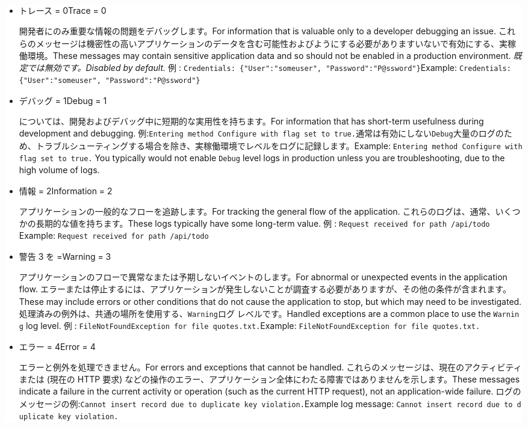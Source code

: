 * <span data-ttu-id="bfb86-172">トレース = 0</span><span class="sxs-lookup"><span data-stu-id="bfb86-172">Trace = 0</span></span>

  <span data-ttu-id="bfb86-173">開発者にのみ重要な情報の問題をデバッグします。</span><span class="sxs-lookup"><span data-stu-id="bfb86-173">For information that is valuable only to a developer debugging an issue.</span></span> <span data-ttu-id="bfb86-174">これらのメッセージは機密性の高いアプリケーションのデータを含む可能性およびようにする必要がありますいないで有効にする、実稼働環境。</span><span class="sxs-lookup"><span data-stu-id="bfb86-174">These messages may contain sensitive application data and so should not be enabled in a production environment.</span></span> <span data-ttu-id="bfb86-175">*既定では無効です。*</span><span class="sxs-lookup"><span data-stu-id="bfb86-175">*Disabled by default.*</span></span> <span data-ttu-id="bfb86-176">例 : `Credentials: {"User":"someuser", "Password":"P@ssword"}`</span><span class="sxs-lookup"><span data-stu-id="bfb86-176">Example: `Credentials: {"User":"someuser", "Password":"P@ssword"}`</span></span>

* <span data-ttu-id="bfb86-177">デバッグ = 1</span><span class="sxs-lookup"><span data-stu-id="bfb86-177">Debug = 1</span></span>

  <span data-ttu-id="bfb86-178">については、開発およびデバッグ中に短期的な実用性を持ちます。</span><span class="sxs-lookup"><span data-stu-id="bfb86-178">For information that has short-term usefulness during development and debugging.</span></span> <span data-ttu-id="bfb86-179">例:`Entering method Configure with flag set to true.`通常は有効にしない`Debug`大量のログのため、トラブルシューティングする場合を除き、実稼働環境でレベルをログに記録します。</span><span class="sxs-lookup"><span data-stu-id="bfb86-179">Example: `Entering method Configure with flag set to true.` You typically would not enable `Debug` level logs in production unless you are troubleshooting, due to the high volume of logs.</span></span>

* <span data-ttu-id="bfb86-180">情報 = 2</span><span class="sxs-lookup"><span data-stu-id="bfb86-180">Information = 2</span></span>

  <span data-ttu-id="bfb86-181">アプリケーションの一般的なフローを追跡します。</span><span class="sxs-lookup"><span data-stu-id="bfb86-181">For tracking the general flow of the application.</span></span> <span data-ttu-id="bfb86-182">これらのログは、通常、いくつかの長期的な値を持ちます。</span><span class="sxs-lookup"><span data-stu-id="bfb86-182">These logs typically have some long-term value.</span></span> <span data-ttu-id="bfb86-183">例 : `Request received for path /api/todo`</span><span class="sxs-lookup"><span data-stu-id="bfb86-183">Example: `Request received for path /api/todo`</span></span>

* <span data-ttu-id="bfb86-184">警告 3 を =</span><span class="sxs-lookup"><span data-stu-id="bfb86-184">Warning = 3</span></span>

  <span data-ttu-id="bfb86-185">アプリケーションのフローで異常なまたは予期しないイベントのします。</span><span class="sxs-lookup"><span data-stu-id="bfb86-185">For abnormal or unexpected events in the application flow.</span></span> <span data-ttu-id="bfb86-186">エラーまたは停止するには、アプリケーションが発生しないことが調査する必要がありますが、その他の条件が含まれます。</span><span class="sxs-lookup"><span data-stu-id="bfb86-186">These may include errors or other conditions that do not cause the application to stop, but which may need to be investigated.</span></span> <span data-ttu-id="bfb86-187">処理済みの例外は、共通の場所を使用する、`Warning`ログ レベルです。</span><span class="sxs-lookup"><span data-stu-id="bfb86-187">Handled exceptions are a common place to use the `Warning` log level.</span></span> <span data-ttu-id="bfb86-188">例 : `FileNotFoundException for file quotes.txt.`</span><span class="sxs-lookup"><span data-stu-id="bfb86-188">Example: `FileNotFoundException for file quotes.txt.`</span></span>

* <span data-ttu-id="bfb86-189">エラー = 4</span><span class="sxs-lookup"><span data-stu-id="bfb86-189">Error = 4</span></span>

  <span data-ttu-id="bfb86-190">エラーと例外を処理できません。</span><span class="sxs-lookup"><span data-stu-id="bfb86-190">For errors and exceptions that cannot be handled.</span></span> <span data-ttu-id="bfb86-191">これらのメッセージは、現在のアクティビティまたは (現在の HTTP 要求) などの操作のエラー、アプリケーション全体にわたる障害ではありませんを示します。</span><span class="sxs-lookup"><span data-stu-id="bfb86-191">These messages indicate a failure in the current activity or operation (such as the current HTTP request), not an application-wide failure.</span></span> <span data-ttu-id="bfb86-192">ログのメッセージの例:`Cannot insert record due to duplicate key violation.`</span><span class="sxs-lookup"><span data-stu-id="bfb86-192">Example log message: `Cannot insert record due to duplicate key violation.`</span></span>
